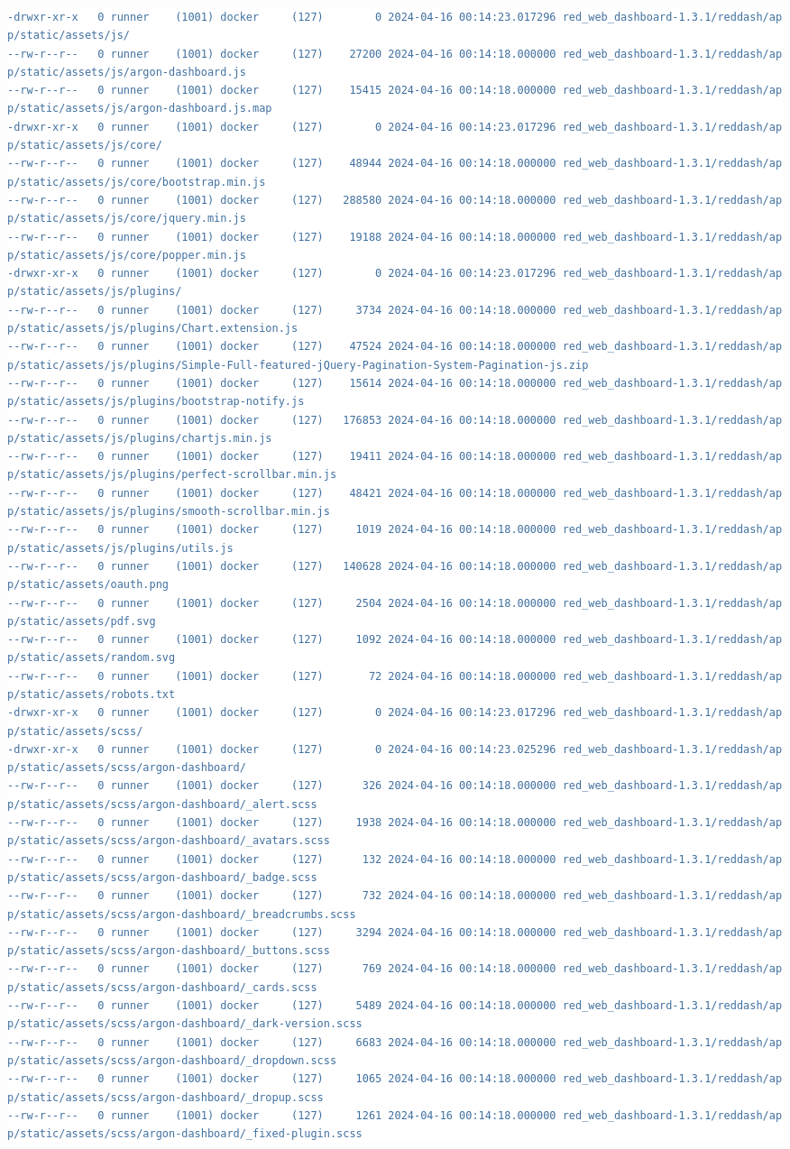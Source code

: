 ```diff
-drwxr-xr-x   0 runner    (1001) docker     (127)        0 2024-04-16 00:14:23.017296 red_web_dashboard-1.3.1/reddash/app/static/assets/js/
--rw-r--r--   0 runner    (1001) docker     (127)    27200 2024-04-16 00:14:18.000000 red_web_dashboard-1.3.1/reddash/app/static/assets/js/argon-dashboard.js
--rw-r--r--   0 runner    (1001) docker     (127)    15415 2024-04-16 00:14:18.000000 red_web_dashboard-1.3.1/reddash/app/static/assets/js/argon-dashboard.js.map
-drwxr-xr-x   0 runner    (1001) docker     (127)        0 2024-04-16 00:14:23.017296 red_web_dashboard-1.3.1/reddash/app/static/assets/js/core/
--rw-r--r--   0 runner    (1001) docker     (127)    48944 2024-04-16 00:14:18.000000 red_web_dashboard-1.3.1/reddash/app/static/assets/js/core/bootstrap.min.js
--rw-r--r--   0 runner    (1001) docker     (127)   288580 2024-04-16 00:14:18.000000 red_web_dashboard-1.3.1/reddash/app/static/assets/js/core/jquery.min.js
--rw-r--r--   0 runner    (1001) docker     (127)    19188 2024-04-16 00:14:18.000000 red_web_dashboard-1.3.1/reddash/app/static/assets/js/core/popper.min.js
-drwxr-xr-x   0 runner    (1001) docker     (127)        0 2024-04-16 00:14:23.017296 red_web_dashboard-1.3.1/reddash/app/static/assets/js/plugins/
--rw-r--r--   0 runner    (1001) docker     (127)     3734 2024-04-16 00:14:18.000000 red_web_dashboard-1.3.1/reddash/app/static/assets/js/plugins/Chart.extension.js
--rw-r--r--   0 runner    (1001) docker     (127)    47524 2024-04-16 00:14:18.000000 red_web_dashboard-1.3.1/reddash/app/static/assets/js/plugins/Simple-Full-featured-jQuery-Pagination-System-Pagination-js.zip
--rw-r--r--   0 runner    (1001) docker     (127)    15614 2024-04-16 00:14:18.000000 red_web_dashboard-1.3.1/reddash/app/static/assets/js/plugins/bootstrap-notify.js
--rw-r--r--   0 runner    (1001) docker     (127)   176853 2024-04-16 00:14:18.000000 red_web_dashboard-1.3.1/reddash/app/static/assets/js/plugins/chartjs.min.js
--rw-r--r--   0 runner    (1001) docker     (127)    19411 2024-04-16 00:14:18.000000 red_web_dashboard-1.3.1/reddash/app/static/assets/js/plugins/perfect-scrollbar.min.js
--rw-r--r--   0 runner    (1001) docker     (127)    48421 2024-04-16 00:14:18.000000 red_web_dashboard-1.3.1/reddash/app/static/assets/js/plugins/smooth-scrollbar.min.js
--rw-r--r--   0 runner    (1001) docker     (127)     1019 2024-04-16 00:14:18.000000 red_web_dashboard-1.3.1/reddash/app/static/assets/js/plugins/utils.js
--rw-r--r--   0 runner    (1001) docker     (127)   140628 2024-04-16 00:14:18.000000 red_web_dashboard-1.3.1/reddash/app/static/assets/oauth.png
--rw-r--r--   0 runner    (1001) docker     (127)     2504 2024-04-16 00:14:18.000000 red_web_dashboard-1.3.1/reddash/app/static/assets/pdf.svg
--rw-r--r--   0 runner    (1001) docker     (127)     1092 2024-04-16 00:14:18.000000 red_web_dashboard-1.3.1/reddash/app/static/assets/random.svg
--rw-r--r--   0 runner    (1001) docker     (127)       72 2024-04-16 00:14:18.000000 red_web_dashboard-1.3.1/reddash/app/static/assets/robots.txt
-drwxr-xr-x   0 runner    (1001) docker     (127)        0 2024-04-16 00:14:23.017296 red_web_dashboard-1.3.1/reddash/app/static/assets/scss/
-drwxr-xr-x   0 runner    (1001) docker     (127)        0 2024-04-16 00:14:23.025296 red_web_dashboard-1.3.1/reddash/app/static/assets/scss/argon-dashboard/
--rw-r--r--   0 runner    (1001) docker     (127)      326 2024-04-16 00:14:18.000000 red_web_dashboard-1.3.1/reddash/app/static/assets/scss/argon-dashboard/_alert.scss
--rw-r--r--   0 runner    (1001) docker     (127)     1938 2024-04-16 00:14:18.000000 red_web_dashboard-1.3.1/reddash/app/static/assets/scss/argon-dashboard/_avatars.scss
--rw-r--r--   0 runner    (1001) docker     (127)      132 2024-04-16 00:14:18.000000 red_web_dashboard-1.3.1/reddash/app/static/assets/scss/argon-dashboard/_badge.scss
--rw-r--r--   0 runner    (1001) docker     (127)      732 2024-04-16 00:14:18.000000 red_web_dashboard-1.3.1/reddash/app/static/assets/scss/argon-dashboard/_breadcrumbs.scss
--rw-r--r--   0 runner    (1001) docker     (127)     3294 2024-04-16 00:14:18.000000 red_web_dashboard-1.3.1/reddash/app/static/assets/scss/argon-dashboard/_buttons.scss
--rw-r--r--   0 runner    (1001) docker     (127)      769 2024-04-16 00:14:18.000000 red_web_dashboard-1.3.1/reddash/app/static/assets/scss/argon-dashboard/_cards.scss
--rw-r--r--   0 runner    (1001) docker     (127)     5489 2024-04-16 00:14:18.000000 red_web_dashboard-1.3.1/reddash/app/static/assets/scss/argon-dashboard/_dark-version.scss
--rw-r--r--   0 runner    (1001) docker     (127)     6683 2024-04-16 00:14:18.000000 red_web_dashboard-1.3.1/reddash/app/static/assets/scss/argon-dashboard/_dropdown.scss
--rw-r--r--   0 runner    (1001) docker     (127)     1065 2024-04-16 00:14:18.000000 red_web_dashboard-1.3.1/reddash/app/static/assets/scss/argon-dashboard/_dropup.scss
--rw-r--r--   0 runner    (1001) docker     (127)     1261 2024-04-16 00:14:18.000000 red_web_dashboard-1.3.1/reddash/app/static/assets/scss/argon-dashboard/_fixed-plugin.scss
```